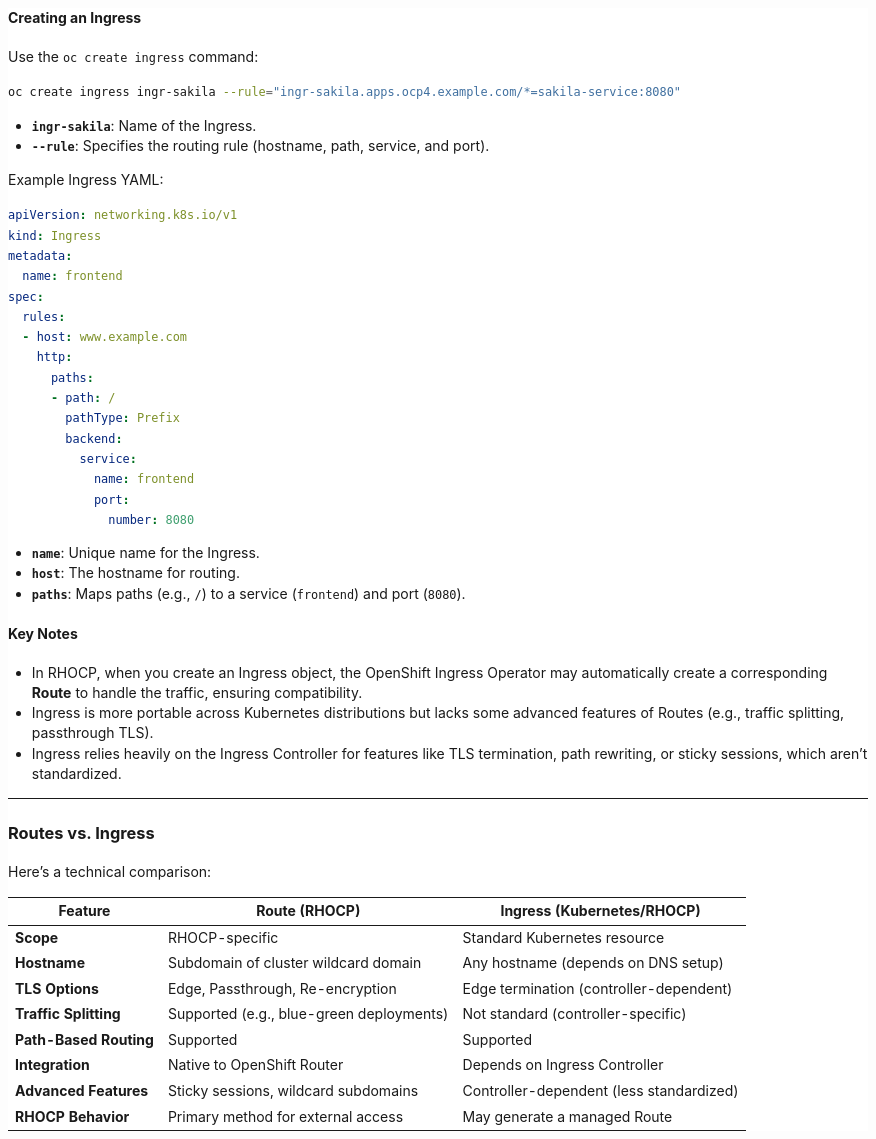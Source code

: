 #### **Creating an Ingress**
Use the `oc create ingress` command:

```bash
oc create ingress ingr-sakila --rule="ingr-sakila.apps.ocp4.example.com/*=sakila-service:8080"
```

- **`ingr-sakila`**: Name of the Ingress.
- **`--rule`**: Specifies the routing rule (hostname, path, service, and port).

Example Ingress YAML:

```yaml
apiVersion: networking.k8s.io/v1
kind: Ingress
metadata:
  name: frontend
spec:
  rules:
  - host: www.example.com
    http:
      paths:
      - path: /
        pathType: Prefix
        backend:
          service:
            name: frontend
            port:
              number: 8080
```

- **`name`**: Unique name for the Ingress.
- **`host`**: The hostname for routing.
- **`paths`**: Maps paths (e.g., `/`) to a service (`frontend`) and port (`8080`).

#### **Key Notes**
- In RHOCP, when you create an Ingress object, the OpenShift Ingress Operator may automatically create a corresponding **Route** to handle the traffic, ensuring compatibility.
- Ingress is more portable across Kubernetes distributions but lacks some advanced features of Routes (e.g., traffic splitting, passthrough TLS).
- Ingress relies heavily on the Ingress Controller for features like TLS termination, path rewriting, or sticky sessions, which aren’t standardized.

---

### **Routes vs. Ingress**
Here’s a technical comparison:

| **Feature**               | **Route (RHOCP)**                              | **Ingress (Kubernetes/RHOCP)**               |
|---------------------------|-----------------------------------------------|---------------------------------------------|
| **Scope**                 | RHOCP-specific                                | Standard Kubernetes resource                |
| **Hostname**              | Subdomain of cluster wildcard domain          | Any hostname (depends on DNS setup)         |
| **TLS Options**           | Edge, Passthrough, Re-encryption              | Edge termination (controller-dependent)     |
| **Traffic Splitting**     | Supported (e.g., blue-green deployments)      | Not standard (controller-specific)          |
| **Path-Based Routing**    | Supported                                     | Supported                                   |
| **Integration**           | Native to OpenShift Router                    | Depends on Ingress Controller               |
| **Advanced Features**     | Sticky sessions, wildcard subdomains          | Controller-dependent (less standardized)    |
| **RHOCP Behavior**        | Primary method for external access            | May generate a managed Route                |

